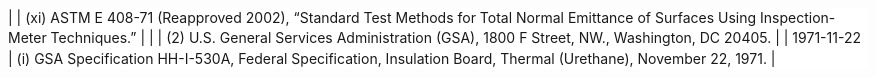 |            |             (xi) ASTM E 408-71 (Reapproved 2002), &#8220;Standard Test Methods for Total Normal Emittance of Surfaces Using Inspection-Meter Techniques.&#8221;                                                                                                                                                                                                                                                                                                                                                                                                                                                                   |
|            |             (2) U.S. General Services Administration (GSA), 1800 F Street, NW., Washington, DC 20405.                                                                                                                                                                                                                                                                                                                                                                                                                                                                                                                             |
| 1971-11-22 | (i) GSA Specification HH-I-530A, Federal Specification, Insulation Board, Thermal (Urethane), November 22, 1971.                                                                                                                                                                                                                                                                                                                                                                                                                                                                                                                  |


